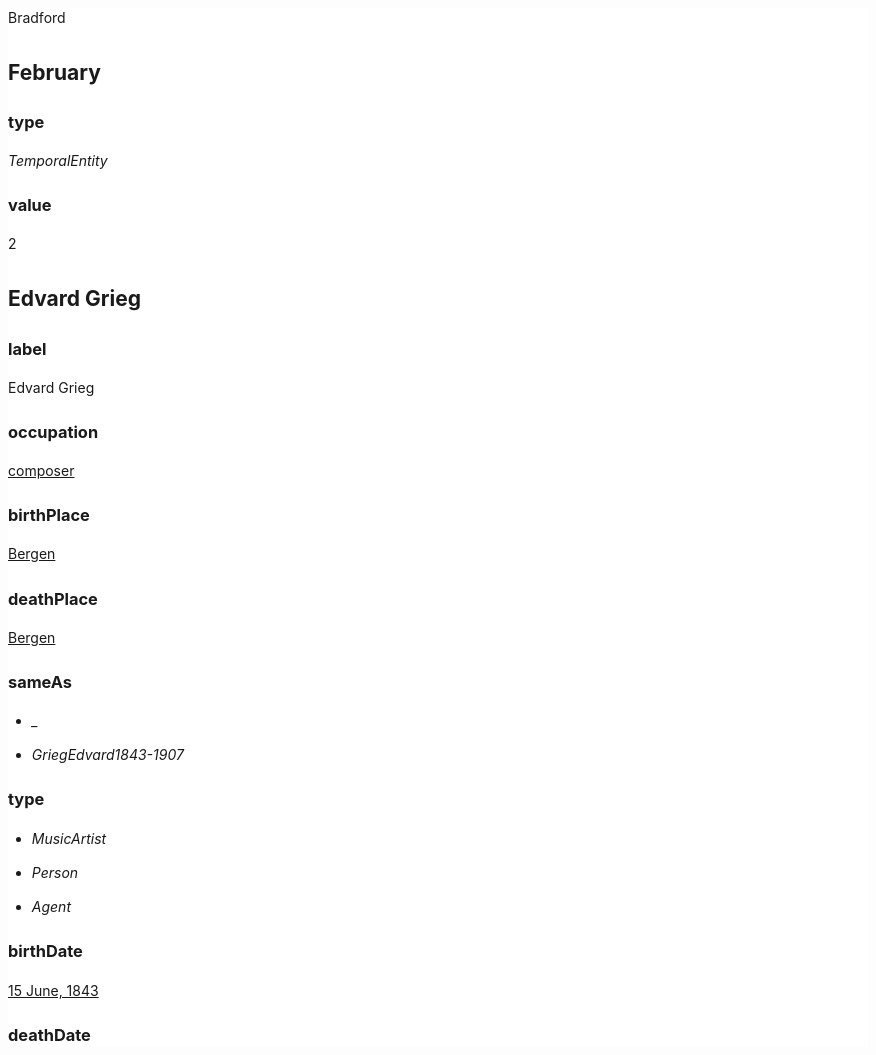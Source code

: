 
Bradford

## February

### type


*TemporalEntity*

### value


2

## Edvard Grieg

### label


Edvard Grieg

### occupation


[composer](#composer)

### birthPlace


[Bergen](#Bergen)

### deathPlace


[Bergen](#Bergen)

### sameAs

 - *_*

 - *GriegEdvard1843-1907*

### type

 - *MusicArtist*

 - *Person*

 - *Agent*

### birthDate


[15 June, 1843](#15-June-1843)

### deathDate

